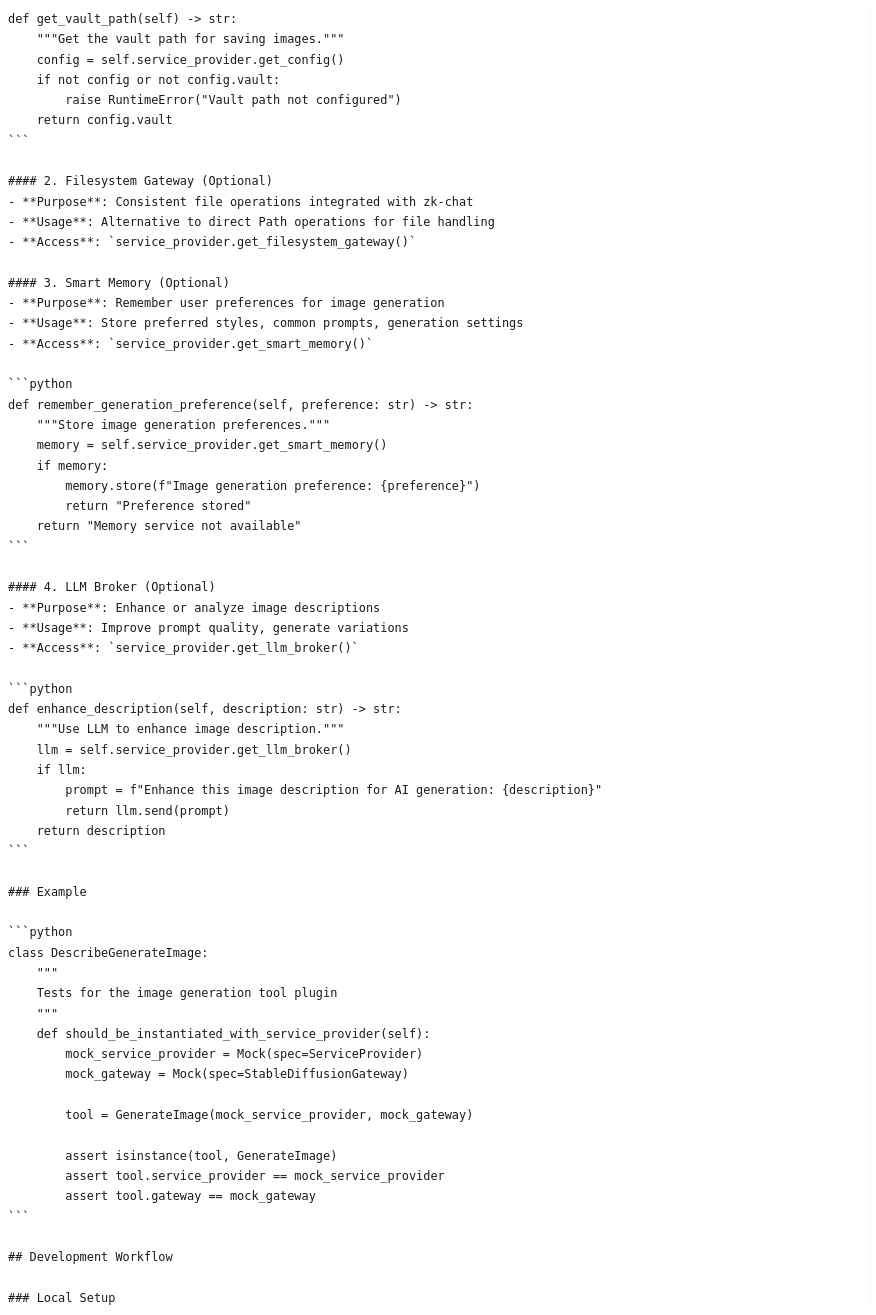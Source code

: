 ````instructions
def get_vault_path(self) -> str:
    """Get the vault path for saving images."""
    config = self.service_provider.get_config()
    if not config or not config.vault:
        raise RuntimeError("Vault path not configured")
    return config.vault
```

#### 2. Filesystem Gateway (Optional)
- **Purpose**: Consistent file operations integrated with zk-chat
- **Usage**: Alternative to direct Path operations for file handling
- **Access**: `service_provider.get_filesystem_gateway()`

#### 3. Smart Memory (Optional)
- **Purpose**: Remember user preferences for image generation
- **Usage**: Store preferred styles, common prompts, generation settings
- **Access**: `service_provider.get_smart_memory()`

```python
def remember_generation_preference(self, preference: str) -> str:
    """Store image generation preferences."""
    memory = self.service_provider.get_smart_memory()
    if memory:
        memory.store(f"Image generation preference: {preference}")
        return "Preference stored"
    return "Memory service not available"
```

#### 4. LLM Broker (Optional)
- **Purpose**: Enhance or analyze image descriptions
- **Usage**: Improve prompt quality, generate variations
- **Access**: `service_provider.get_llm_broker()`

```python
def enhance_description(self, description: str) -> str:
    """Use LLM to enhance image description."""
    llm = self.service_provider.get_llm_broker()
    if llm:
        prompt = f"Enhance this image description for AI generation: {description}"
        return llm.send(prompt)
    return description
```

### Example

```python
class DescribeGenerateImage:
    """
    Tests for the image generation tool plugin
    """
    def should_be_instantiated_with_service_provider(self):
        mock_service_provider = Mock(spec=ServiceProvider)
        mock_gateway = Mock(spec=StableDiffusionGateway)

        tool = GenerateImage(mock_service_provider, mock_gateway)

        assert isinstance(tool, GenerateImage)
        assert tool.service_provider == mock_service_provider
        assert tool.gateway == mock_gateway
```

## Development Workflow

### Local Setup
````